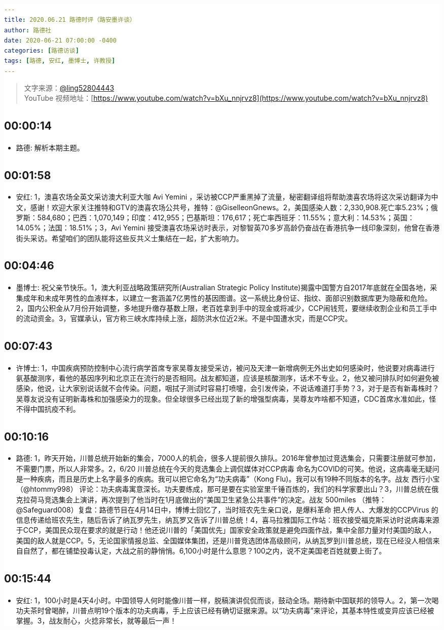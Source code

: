 ```yaml
---
title: 2020.06.21 路德时评（路安墨许谈）
author: 路德社
date: 2020-06-21 07:00:00 -0400
categories: [路德访谈]
tags: [路德, 安红, 墨博士, 许教授]
---
```


> 文字来源：[@ling52804443](https://twitter.com/ling52804443)  
> YouTube 视频地址：[https://www.youtube.com/watch?v=bXu_nnjrvz8](https://www.youtube.com/watch?v=bXu_nnjrvz8)

## 00:00:14

- 路德: 解析本期主题。

## 00:01:58

- 安红: 1，澳喜农场全英文采访澳大利亚大咖 Avi Yemini ，采访被CCP严重黑掉了流量，秘密翻译组将帮助澳喜农场将这次采访翻译为中文，感谢！欢迎大家关注推特和GTV的澳喜农场公共号，推特：@GiselleonGnews。2，美国感染人数：2,330,908.死亡率5.23%；俄罗斯：584,680；巴西：1,070,149；印度：412,955；巴基斯坦：176,617；死亡率西班牙：11.55%；意大利：14.53%；英国：14.05%；法国：18.51%；3，Avi Yemini 接受澳喜农场采访时表示，对黎智英70多岁高龄仍奋战在香港抗争一线印象深刻，他曾在香港街头采访。希望咱们的团队能将这些反共义士集结在一起，扩大影响力。

## 00:04:46

- 墨博士: 祝父亲节快乐。1，澳大利亚战略政策研究所(Australian Strategic Policy Institute)揭露中国警方自2017年底就在全国各地，采集成年和未成年男性的血液样本，以建立一套涵盖7亿男性的基因图谱。这一系统比身份证、指纹、面部识别数据库更为隐蔽和危险。2，国内公积金从7月份开始调整，多地提升缴存基数上限，老百姓拿到手中的现金或将减少，CCP闹钱荒，要继续收割企业和员工手中的流动资金。3，官媒承认，官方称三峡水库持续上涨，超防洪水位近2米。不是中国遭水灾，而是CCP灾。

## 00:07:43

- 许博士: 1，中国疾病预防控制中心流行病学首席专家吴尊友接受采访，被问及天津一新增病例无外出史如何感染时，他说要对病毒进行氨基酸测序，看他的基因序列和北京正在流行的是否相同。战友都知道，应该是核酸测序，话术不专业。2，他又被问排队时如何避免被感染，他说，让大家别说话就不会传染。问题，咽拭子测试时容易打喷嚏，会引发传染，不说话难道打手势？3，对于是否有新毒株时？吴尊友说没有证明新毒株和加强感染力的现象。但全球很多已经出现了新的增强型病毒，吴尊友咋啥都不知道，CDC首席水准如此，怪不得中国抗疫不利。

## 00:10:16

- 路德: 1，昨天开始，川普总统开始新的集会，7000人的机会，很多人提前很久排队。2016年曾参加过竞选集会，只需要注册就可参加，不需要门票，所以人非常多。2，6/20 川普总统在今天的竞选集会上调侃媒体对CCP病毒 命名为COVID的可笑。他说，这病毒毫无疑问是一种疾病，而且是历史上名字最多的疾病。我可以把它命名为“功夫病毒”（Kong Flu)。我可以有19种不同版本的名字。战友 西行小宝（@htommy998） 评论：功夫病毒寓意深长。功夫要练成，那可是要在实验室里千锤百炼的，我们的科学家要出山？3，川普总统在俄克拉荷马竞选集会上演讲，再次提到了他当时在1月底做出的“美国卫生紧急公共事件”的决定。战友 500miles （推特：@Safeguard008）复盘：路德节目在4月14日中，博博士回忆了，当时班农先生亲口说，是爆料革命 把人传人、大爆发的CCPVirus 的信息传递给班农先生，随后告诉了纳瓦罗先生，纳瓦罗又告诉了川普总统！4，喜马拉雅国际工作站：班农接受福克斯采访时说病毒来源于CCP，美国民众现在要求的就是行动！他还说川普的「美国优先」国家安全政策就是避免四面作战，集中全部力量对付美国的敌人，美国的敌人就是CCP。5，无论国家情报总监、全国媒体集团，还是川普竞选团体高级顾问，从纳瓦罗到川普总统，现在已经没人相信来自自然了，都在铺垫投毒认定，大战之前的静悄悄。6,100小时是什么意思？100之内，说不定美国老百姓就要上街了。

## 00:15:44

- 安红: 1，100小时是4天4小时。中国领导人何时能像川普一样，脱稿演讲侃侃而谈，鼓动全场。期待新中国联邦的领导人。2，第一次喝功夫茶时曾喝醉，川普点明19个版本的功夫病毒，手上应该已经有确切证据来源。以“功夫病毒”来评论，其基本特性或变异应该已经被掌握。3，战友耐心，火捻非常长，就等最后一声！
